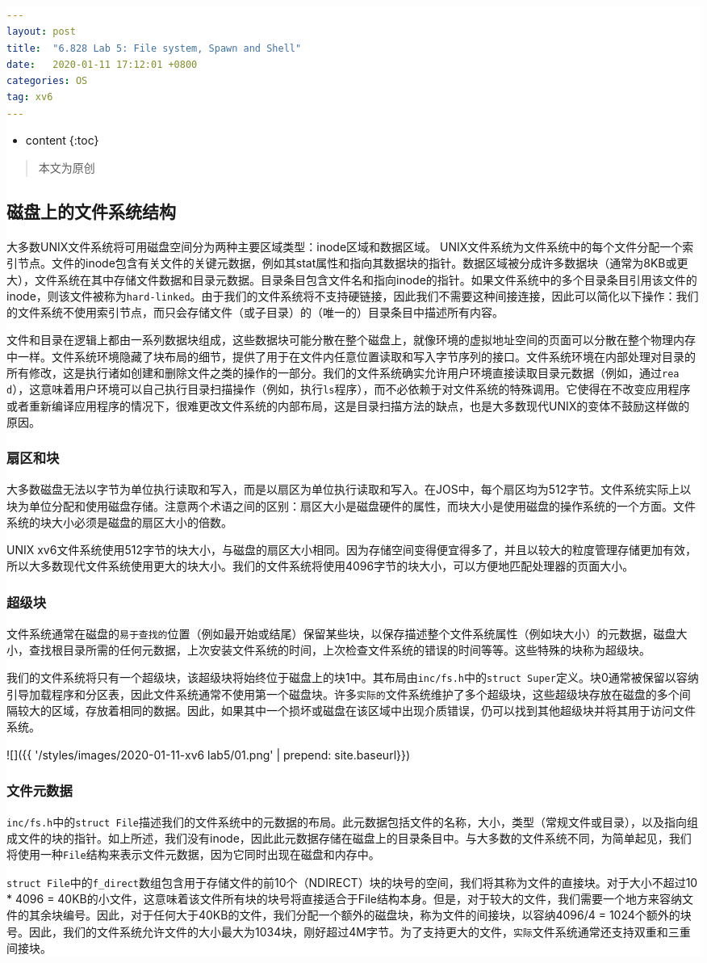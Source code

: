 ```yaml
---
layout: post
title:  "6.828 Lab 5: File system, Spawn and Shell"
date:   2020-01-11 17:12:01 +0800
categories: OS
tag: xv6
---
```


* content
{:toc}

>本文为原创

## 磁盘上的文件系统结构

大多数UNIX文件系统将可用磁盘空间分为两种主要区域类型：inode区域和数据区域。 UNIX文件系统为文件系统中的每个文件分配一个索引节点。文件的inode包含有关文件的关键元数据，例如其stat属性和指向其数据块的指针。数据区域被分成许多数据块（通常为8KB或更大），文件系统在其中存储文件数据和目录元数据。目录条目包含文件名和指向inode的指针。如果文件系统中的多个目录条目引用该文件的inode，则该文件被称为`hard-linked`。由于我们的文件系统将不支持硬链接，因此我们不需要这种间接连接，因此可以简化以下操作：我们的文件系统不使用索引节点，而只会存储文件（或子目录）的（唯一的）目录条目中描述所有内容。

文件和目录在逻辑上都由一系列数据块组成，这些数据块可能分散在整个磁盘上，就像环境的虚拟地址空间的页面可以分散在整个物理内存中一样。文件系统环境隐藏了块布局的细节，提供了用于在文件内任意位置读取和写入字节序列的接口。文件系统环境在内部处理对目录的所有修改，这是执行诸如创建和删除文件之类的操作的一部分。我们的文件系统确实允许用户环境直接读取目录元数据（例如，通过`read`），这意味着用户环境可以自己执行目录扫描操作（例如，执行`ls`程序），而不必依赖于对文件系统的特殊调用。它使得在不改变应用程序或者重新编译应用程序的情况下，很难更改文件系统的内部布局，这是目录扫描方法的缺点，也是大多数现代UNIX的变体不鼓励这样做的原因。

### 扇区和块

大多数磁盘无法以字节为单位执行读取和写入，而是以扇区为单位执行读取和写入。在JOS中，每个扇区均为512字节。文件系统实际上以块为单位分配和使用磁盘存储。注意两个术语之间的区别：扇区大小是磁盘硬件的属性，而块大小是使用磁盘的操作系统的一个方面。文件系统的块大小必须是磁盘的扇区大小的倍数。

UNIX xv6文件系统使用512字节的块大小，与磁盘的扇区大小相同。因为存储空间变得便宜得多了，并且以较大的粒度管理存储更加有效，所以大多数现代文件系统使用更大的块大小。我们的文件系统将使用4096字节的块大小，可以方便地匹配处理器的页面大小。

### 超级块

文件系统通常在磁盘的`易于查找的`位置（例如最开始或结尾）保留某些块，以保存描述整个文件系统属性（例如块大小）的元数据，磁盘大小，查找根目录所需的任何元数据，上次安装文件系统的时间，上次检查文件系统的错误的时间等等。这些特殊的块称为超级块。

我们的文件系统将只有一个超级块，该超级块将始终位于磁盘上的块1中。其布局由`inc/fs.h`中的`struct Super`定义。块0通常被保留以容纳引导加载程序和分区表，因此文件系统通常不使用第一个磁盘块。许多`实际的`文件系统维护了多个超级块，这些超级块存放在磁盘的多个间隔较大的区域，存放着相同的数据。因此，如果其中一个损坏或磁盘在该区域中出现介质错误，仍可以找到其他超级块并将其用于访问文件系统。

![]({{ '/styles/images/2020-01-11-xv6 lab5/01.png' | prepend: site.baseurl}})

### 文件元数据

`inc/fs.h`中的`struct File`描述我们的文件系统中的元数据的布局。此元数据包括文件的名称，大小，类型（常规文件或目录），以及指向组成文件的块的指针。如上所述，我们没有inode，因此此元数据存储在磁盘上的目录条目中。与大多数的文件系统不同，为简单起见，我们将使用一种`File`结构来表示文件元数据，因为它同时出现在磁盘和内存中。

`struct File`中的`f_direct`数组包含用于存储文件的前10个（NDIRECT）块的块号的空间，我们将其称为文件的直接块。对于大小不超过10 * 4096 = 40KB的小文件，这意味着该文件所有块的块号将直接适合于File结构本身。但是，对于较大的文件，我们需要一个地方来容纳文件的其余块编号。因此，对于任何大于40KB的文件，我们分配一个额外的磁盘块，称为文件的间接块，以容纳4096/4 = 1024个额外的块号。因此，我们的文件系统允许文件的大小最大为1034块，刚好超过4M字节。为了支持更大的文件，`实际`文件系统通常还支持双重和三重间接块。
